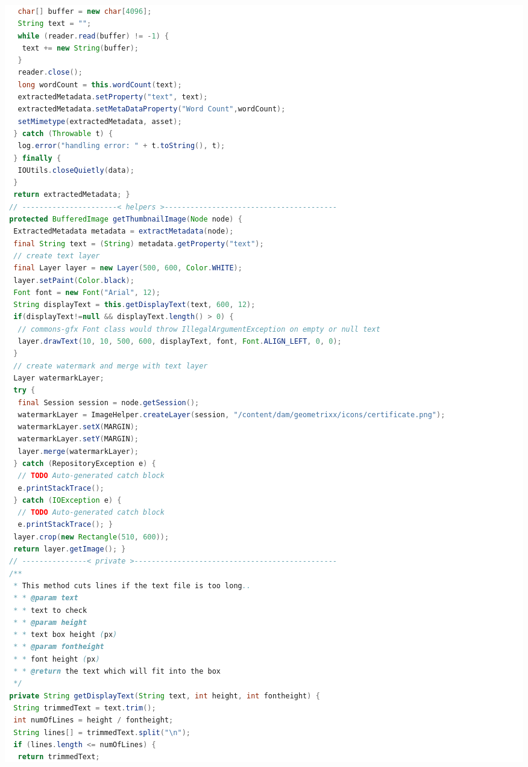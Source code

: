    ```java
      char[] buffer = new char[4096]; 
      String text = ""; 
      while (reader.read(buffer) != -1) { 
       text += new String(buffer); 
      } 
      reader.close(); 
      long wordCount = this.wordCount(text); 
      extractedMetadata.setProperty("text", text); 
      extractedMetadata.setMetaDataProperty("Word Count",wordCount); 
      setMimetype(extractedMetadata, asset); 
     } catch (Throwable t) { 
      log.error("handling error: " + t.toString(), t); 
     } finally { 
      IOUtils.closeQuietly(data); 
     } 
     return extractedMetadata; } 
    // ----------------------< helpers >---------------------------------------- 
    protected BufferedImage getThumbnailImage(Node node) { 
     ExtractedMetadata metadata = extractMetadata(node); 
     final String text = (String) metadata.getProperty("text"); 
     // create text layer 
     final Layer layer = new Layer(500, 600, Color.WHITE); 
     layer.setPaint(Color.black); 
     Font font = new Font("Arial", 12); 
     String displayText = this.getDisplayText(text, 600, 12); 
     if(displayText!=null && displayText.length() > 0) {
      // commons-gfx Font class would throw IllegalArgumentException on empty or null text 
      layer.drawText(10, 10, 500, 600, displayText, font, Font.ALIGN_LEFT, 0, 0); 
     } 
     // create watermark and merge with text layer 
     Layer watermarkLayer; 
     try { 
      final Session session = node.getSession(); 
      watermarkLayer = ImageHelper.createLayer(session, "/content/dam/geometrixx/icons/certificate.png"); 
      watermarkLayer.setX(MARGIN); 
      watermarkLayer.setY(MARGIN); 
      layer.merge(watermarkLayer); 
     } catch (RepositoryException e) { 
      // TODO Auto-generated catch block 
      e.printStackTrace(); 
     } catch (IOException e) { 
      // TODO Auto-generated catch block 
      e.printStackTrace(); } 
     layer.crop(new Rectangle(510, 600)); 
     return layer.getImage(); } 
    // ---------------< private >----------------------------------------------- 
    /** 
     * This method cuts lines if the text file is too long..
     * * @param text
     * * text to check
     * * @param height
     * * text box height (px)
     * * @param fontheight
     * * font height (px) 
     * * @return the text which will fit into the box 
     */ 
    private String getDisplayText(String text, int height, int fontheight) { 
     String trimmedText = text.trim(); 
     int numOfLines = height / fontheight; 
     String lines[] = trimmedText.split("\n"); 
     if (lines.length <= numOfLines) { 
      return trimmedText; 
   ```